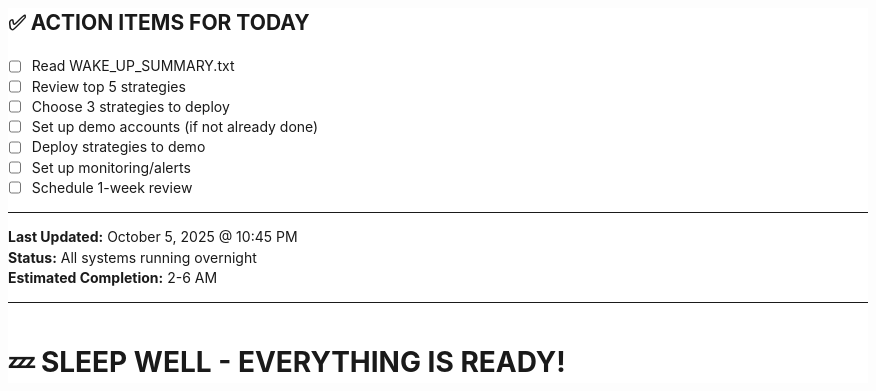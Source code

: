## ✅ ACTION ITEMS FOR TODAY

- [ ] Read WAKE_UP_SUMMARY.txt
- [ ] Review top 5 strategies
- [ ] Choose 3 strategies to deploy
- [ ] Set up demo accounts (if not already done)
- [ ] Deploy strategies to demo
- [ ] Set up monitoring/alerts
- [ ] Schedule 1-week review

---

**Last Updated:** October 5, 2025 @ 10:45 PM  
**Status:** All systems running overnight  
**Estimated Completion:** 2-6 AM

---

# 💤 SLEEP WELL - EVERYTHING IS READY!





